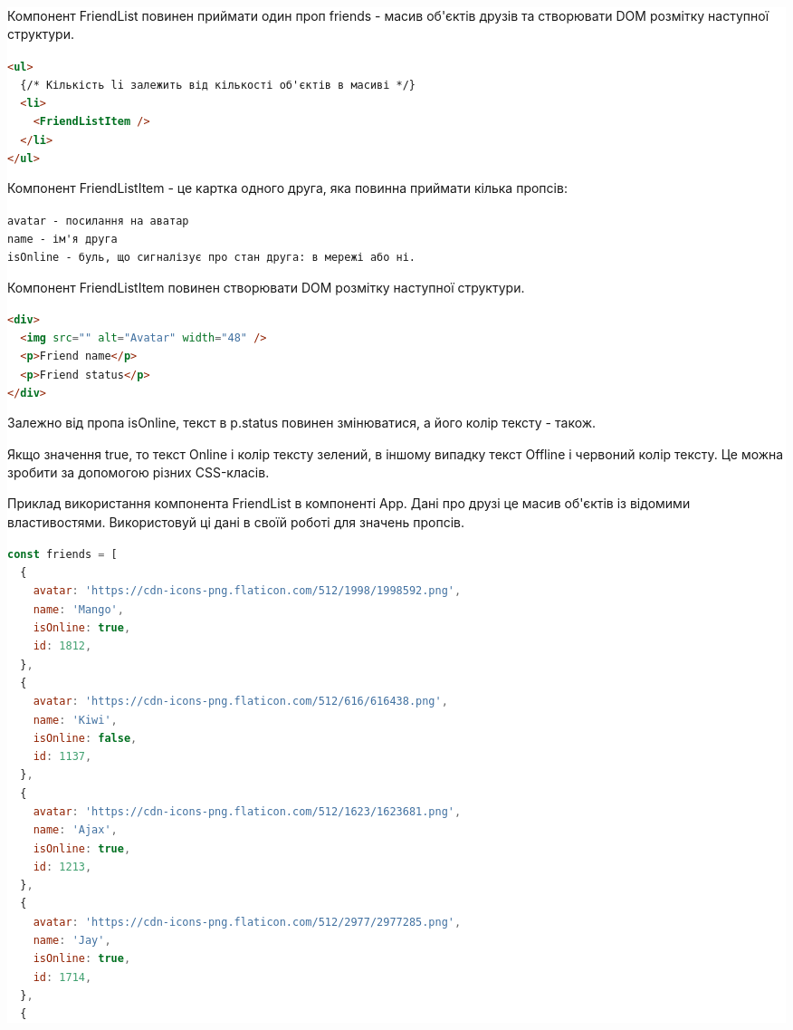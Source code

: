 Компонент FriendList повинен приймати один проп friends - масив об'єктів друзів
та створювати DOM розмітку наступної структури.

```html
<ul>
  {/* Кількість li залежить від кількості об'єктів в масиві */}
  <li>
    <FriendListItem />
  </li>
</ul>
```

Компонент FriendListItem - це картка одного друга, яка повинна приймати кілька
пропсів:

```
avatar - посилання на аватар
name - ім'я друга
isOnline - буль, що сигналізує про стан друга: в мережі або ні.
```

Компонент FriendListItem повинен створювати DOM розмітку наступної структури.

```html
<div>
  <img src="" alt="Avatar" width="48" />
  <p>Friend name</p>
  <p>Friend status</p>
</div>
```

Залежно від пропа isOnline, текст в p.status повинен змінюватися, а його колір
тексту - також.

Якщо значення true, то текст Online і колір тексту зелений, в іншому випадку
текст Offline і червоний колір тексту. Це можна зробити за допомогою різних
CSS-класів.

Приклад використання компонента FriendList в компоненті App. Дані про друзі це
масив об'єктів із відомими властивостями. Використовуй ці дані в своїй роботі
для значень пропсів.

```javascript
const friends = [
  {
    avatar: 'https://cdn-icons-png.flaticon.com/512/1998/1998592.png',
    name: 'Mango',
    isOnline: true,
    id: 1812,
  },
  {
    avatar: 'https://cdn-icons-png.flaticon.com/512/616/616438.png',
    name: 'Kiwi',
    isOnline: false,
    id: 1137,
  },
  {
    avatar: 'https://cdn-icons-png.flaticon.com/512/1623/1623681.png',
    name: 'Ajax',
    isOnline: true,
    id: 1213,
  },
  {
    avatar: 'https://cdn-icons-png.flaticon.com/512/2977/2977285.png',
    name: 'Jay',
    isOnline: true,
    id: 1714,
  },
  {
```